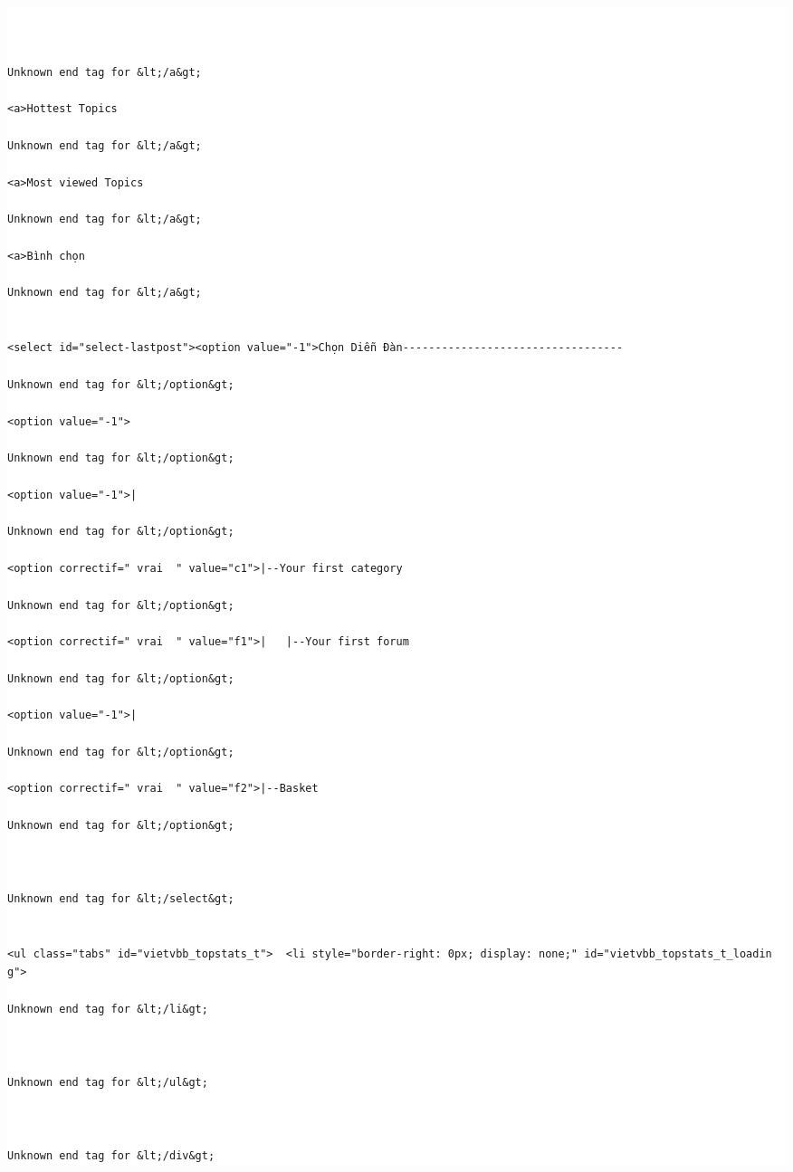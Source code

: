 ```



Unknown end tag for &lt;/a&gt;

<a>Hottest Topics

Unknown end tag for &lt;/a&gt;

<a>Most viewed Topics

Unknown end tag for &lt;/a&gt;

<a>Bình chọn

Unknown end tag for &lt;/a&gt;


<select id="select-lastpost"><option value="-1">Chọn Diễn Đàn----------------------------------

Unknown end tag for &lt;/option&gt;

<option value="-1">

Unknown end tag for &lt;/option&gt;

<option value="-1">|

Unknown end tag for &lt;/option&gt;

<option correctif=" vrai  " value="c1">|--Your first category

Unknown end tag for &lt;/option&gt;

<option correctif=" vrai  " value="f1">|   |--Your first forum

Unknown end tag for &lt;/option&gt;

<option value="-1">|   

Unknown end tag for &lt;/option&gt;

<option correctif=" vrai  " value="f2">|--Basket

Unknown end tag for &lt;/option&gt;



Unknown end tag for &lt;/select&gt;


<ul class="tabs" id="vietvbb_topstats_t">  <li style="border-right: 0px; display: none;" id="vietvbb_topstats_t_loading">

Unknown end tag for &lt;/li&gt;

 

Unknown end tag for &lt;/ul&gt;

 

Unknown end tag for &lt;/div&gt;
```